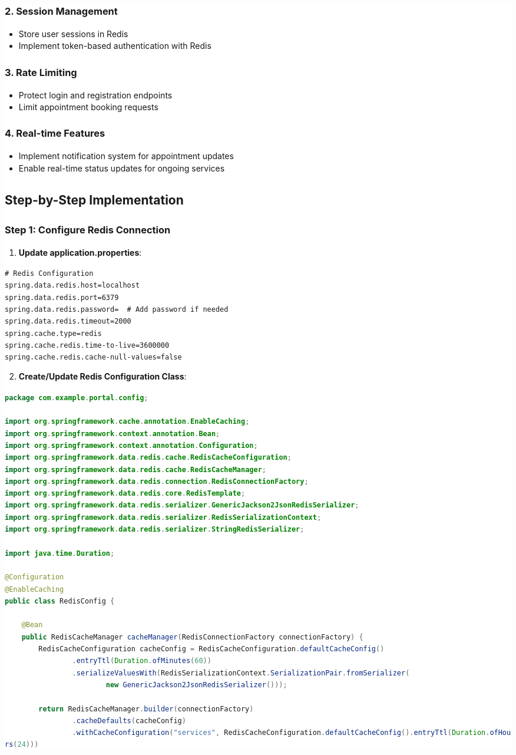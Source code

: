 ### 2. Session Management

- Store user sessions in Redis
- Implement token-based authentication with Redis

### 3. Rate Limiting

- Protect login and registration endpoints
- Limit appointment booking requests

### 4. Real-time Features

- Implement notification system for appointment updates
- Enable real-time status updates for ongoing services

## Step-by-Step Implementation

### Step 1: Configure Redis Connection

1. **Update application.properties**:

```properties
# Redis Configuration
spring.data.redis.host=localhost
spring.data.redis.port=6379
spring.data.redis.password=  # Add password if needed
spring.data.redis.timeout=2000
spring.cache.type=redis
spring.cache.redis.time-to-live=3600000
spring.cache.redis.cache-null-values=false
```

2. **Create/Update Redis Configuration Class**:

```java
package com.example.portal.config;

import org.springframework.cache.annotation.EnableCaching;
import org.springframework.context.annotation.Bean;
import org.springframework.context.annotation.Configuration;
import org.springframework.data.redis.cache.RedisCacheConfiguration;
import org.springframework.data.redis.cache.RedisCacheManager;
import org.springframework.data.redis.connection.RedisConnectionFactory;
import org.springframework.data.redis.core.RedisTemplate;
import org.springframework.data.redis.serializer.GenericJackson2JsonRedisSerializer;
import org.springframework.data.redis.serializer.RedisSerializationContext;
import org.springframework.data.redis.serializer.StringRedisSerializer;

import java.time.Duration;

@Configuration
@EnableCaching
public class RedisConfig {

    @Bean
    public RedisCacheManager cacheManager(RedisConnectionFactory connectionFactory) {
        RedisCacheConfiguration cacheConfig = RedisCacheConfiguration.defaultCacheConfig()
                .entryTtl(Duration.ofMinutes(60))
                .serializeValuesWith(RedisSerializationContext.SerializationPair.fromSerializer(
                        new GenericJackson2JsonRedisSerializer()));

        return RedisCacheManager.builder(connectionFactory)
                .cacheDefaults(cacheConfig)
                .withCacheConfiguration("services", RedisCacheConfiguration.defaultCacheConfig().entryTtl(Duration.ofHours(24)))
```